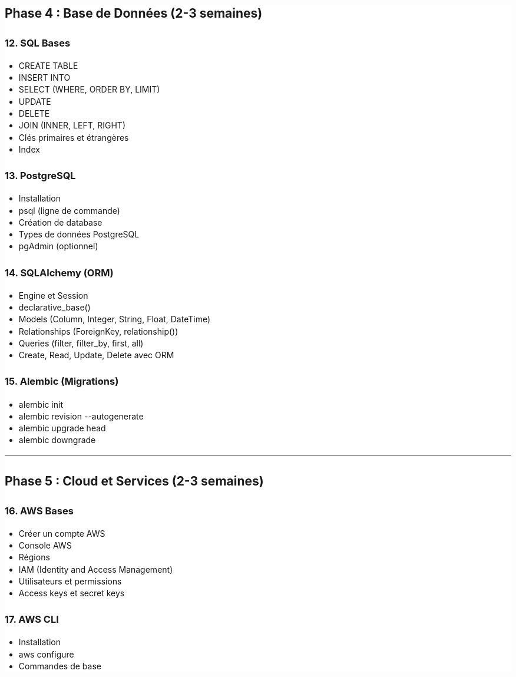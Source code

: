 
## Phase 4 : Base de Données (2-3 semaines)

### 12. SQL Bases
- CREATE TABLE
- INSERT INTO
- SELECT (WHERE, ORDER BY, LIMIT)
- UPDATE
- DELETE
- JOIN (INNER, LEFT, RIGHT)
- Clés primaires et étrangères
- Index

### 13. PostgreSQL
- Installation
- psql (ligne de commande)
- Création de database
- Types de données PostgreSQL
- pgAdmin (optionnel)

### 14. SQLAlchemy (ORM)
- Engine et Session
- declarative_base()
- Models (Column, Integer, String, Float, DateTime)
- Relationships (ForeignKey, relationship())
- Queries (filter, filter_by, first, all)
- Create, Read, Update, Delete avec ORM

### 15. Alembic (Migrations)
- alembic init
- alembic revision --autogenerate
- alembic upgrade head
- alembic downgrade

---

## Phase 5 : Cloud et Services (2-3 semaines)

### 16. AWS Bases
- Créer un compte AWS
- Console AWS
- Régions
- IAM (Identity and Access Management)
- Utilisateurs et permissions
- Access keys et secret keys

### 17. AWS CLI
- Installation
- aws configure
- Commandes de base
